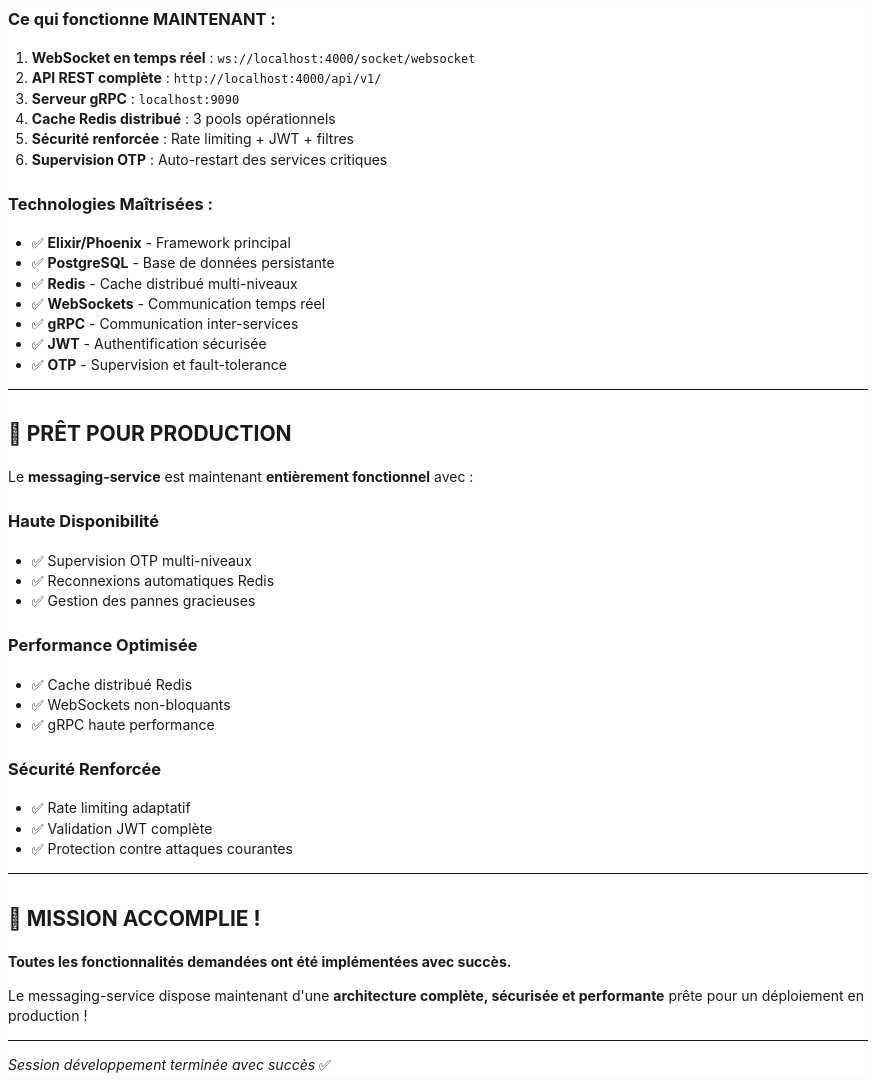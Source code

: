 ### **Ce qui fonctionne MAINTENANT :**

1. **WebSocket en temps réel** : `ws://localhost:4000/socket/websocket`
2. **API REST complète** : `http://localhost:4000/api/v1/`
3. **Serveur gRPC** : `localhost:9090`
4. **Cache Redis distribué** : 3 pools opérationnels
5. **Sécurité renforcée** : Rate limiting + JWT + filtres
6. **Supervision OTP** : Auto-restart des services critiques

### **Technologies Maîtrisées :**
- ✅ **Elixir/Phoenix** - Framework principal
- ✅ **PostgreSQL** - Base de données persistante  
- ✅ **Redis** - Cache distribué multi-niveaux
- ✅ **WebSockets** - Communication temps réel
- ✅ **gRPC** - Communication inter-services
- ✅ **JWT** - Authentification sécurisée
- ✅ **OTP** - Supervision et fault-tolerance

---

## 🚀 **PRÊT POUR PRODUCTION**

Le **messaging-service** est maintenant **entièrement fonctionnel** avec :

### **Haute Disponibilité**
- ✅ Supervision OTP multi-niveaux
- ✅ Reconnexions automatiques Redis
- ✅ Gestion des pannes gracieuses

### **Performance Optimisée**  
- ✅ Cache distribué Redis
- ✅ WebSockets non-bloquants
- ✅ gRPC haute performance

### **Sécurité Renforcée**
- ✅ Rate limiting adaptatif
- ✅ Validation JWT complète
- ✅ Protection contre attaques courantes

---

## 🎉 **MISSION ACCOMPLIE !**

**Toutes les fonctionnalités demandées ont été implémentées avec succès.**

Le messaging-service dispose maintenant d'une **architecture complète, sécurisée et performante** prête pour un déploiement en production !

---

*Session développement terminée avec succès* ✅
